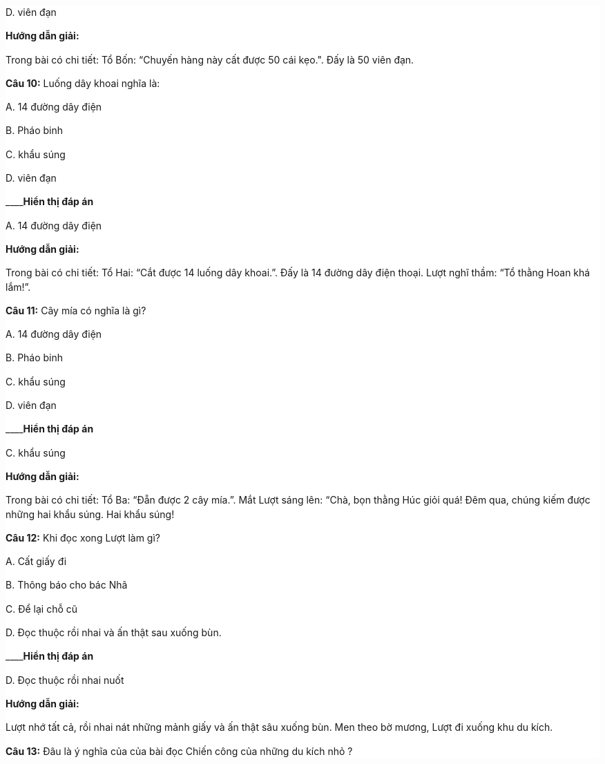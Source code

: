 D. viên đạn

**Hướng dẫn giải:**

Trong bài có chi tiết: Tổ Bốn: “Chuyến hàng này cất được 50 cái kẹo.". Đấy là 50 viên đạn.

**Câu 10:** Luống dây khoai nghĩa là:

A. 14 đường dây điện

B. Pháo binh

C. khẩu súng

D. viên đạn

____**Hiển thị đáp án**

A. 14 đường dây điện

**Hướng dẫn giải:**

Trong bài có chi tiết: Tổ Hai: “Cắt được 14 luống dây khoai.”. Đấy là 14 đường dây điện thoại. Lượt nghĩ thầm: “Tổ thằng Hoan khá lắm!”.

**Câu 11:** Cây mía có nghĩa là gì?

A. 14 đường dây điện

B. Pháo binh

C. khẩu súng

D. viên đạn

____**Hiển thị đáp án**

C. khẩu súng

**Hướng dẫn giải:**

Trong bài có chi tiết: Tổ Ba: “Đẵn được 2 cây mía.”. Mắt Lượt sáng lên: “Chà, bọn thằng Húc giỏi quá! Đêm qua, chúng kiếm được những hai khẩu súng. Hai khẩu súng!

**Câu 12:** Khi đọc xong Lượt làm gì?

A. Cất giấy đi

B. Thông báo cho bác Nhã

C. Để lại chỗ cũ

D. Đọc thuộc rồi nhai và ấn thật sau xuống bùn.

____**Hiển thị đáp án**

D. Đọc thuộc rồi nhai nuốt

**Hướng dẫn giải:**

Lượt nhớ tất cả, rồi nhai nát những mảnh giấy và ấn thật sâu xuống bùn. Men theo bờ mương, Lượt đi xuống khu du kích.

**Câu 13:** Đâu là ý nghĩa của của bài đọc Chiến công của những du kích nhỏ ?
